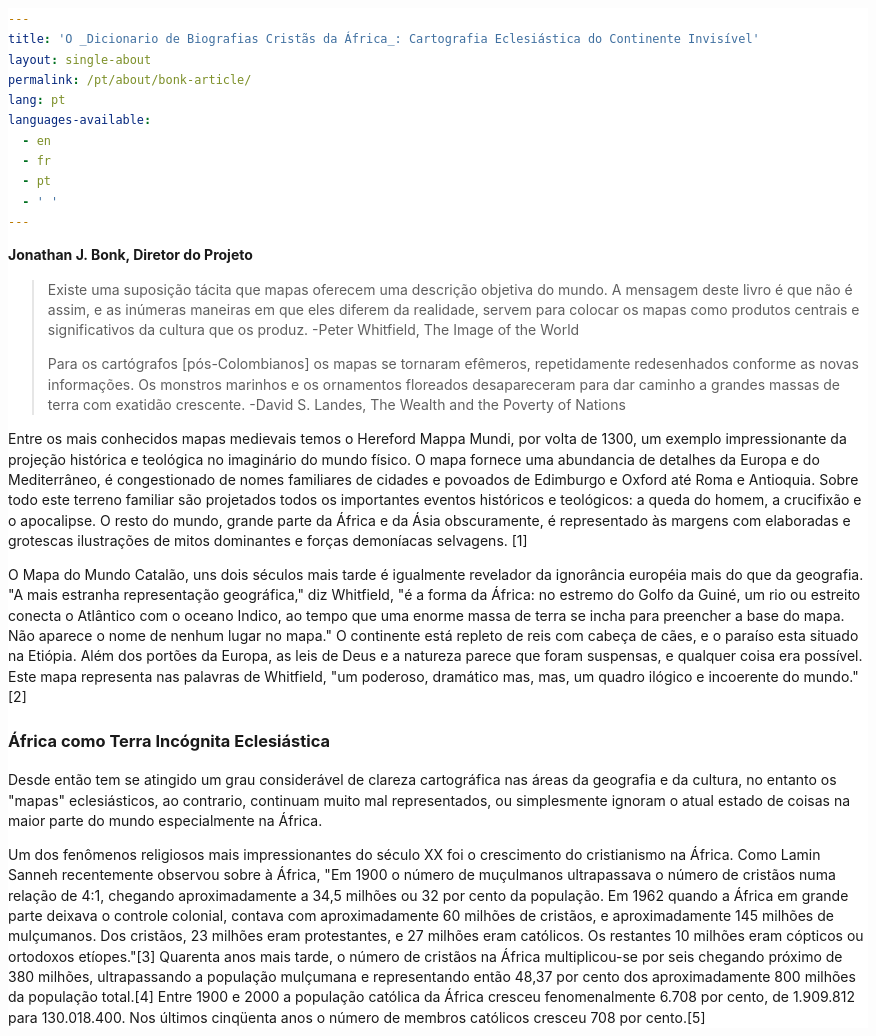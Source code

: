 ```yaml
---
title: 'O _Dicionario de Biografias Cristãs da África_: Cartografia Eclesiástica do Continente Invisível'
layout: single-about
permalink: /pt/about/bonk-article/
lang: pt
languages-available:                         
  - en
  - fr
  - pt
  - ' '
---
```

**Jonathan J. Bonk, Diretor do Projeto**

>Existe uma suposição tácita que mapas oferecem uma descrição objetiva do mundo. A mensagem deste livro é que não é assim, e as inúmeras maneiras em que eles diferem da realidade, servem para colocar os mapas como produtos centrais e significativos da cultura que os produz. -Peter Whitfield, The Image of the World  
>   
> Para os cartógrafos [pós-Colombianos] os mapas se tornaram efêmeros, repetidamente redesenhados conforme as novas informações. Os monstros marinhos e os ornamentos floreados desapareceram para dar caminho a grandes massas de terra com exatidão crescente. -David S. Landes, The Wealth and the Poverty of Nations

Entre os mais conhecidos mapas medievais temos o Hereford Mappa Mundi, por volta de 1300, um exemplo impressionante da projeção histórica e teológica no imaginário do mundo físico. O mapa fornece uma abundancia de detalhes da Europa e do Mediterrâneo, é congestionado de nomes familiares de cidades e povoados de Edimburgo e Oxford até Roma e Antioquia. Sobre todo este terreno familiar são projetados todos os importantes eventos históricos e teológicos: a queda do homem, a crucifixão e o apocalipse. O resto do mundo, grande parte da África e da Ásia obscuramente, é representado às margens com elaboradas e grotescas ilustrações de mitos dominantes e forças demoníacas selvagens. [1]  

O Mapa do Mundo Catalão, uns dois séculos mais tarde é igualmente revelador da ignorância européia mais do que da geografia. "A mais estranha representação geográfica," diz Whitfield, "é a forma da África: no estremo do Golfo da Guiné, um rio ou estreito conecta o Atlântico com o oceano Indico, ao tempo que uma enorme massa de terra se incha para preencher a base do mapa. Não aparece o nome de nenhum lugar no mapa." O continente está repleto de reis com cabeça de cães, e o paraíso esta situado na Etiópia. Além dos portões da Europa, as leis de Deus e a natureza parece que foram suspensas, e qualquer coisa era possível. Este mapa representa nas palavras de Whitfield, "um poderoso, dramático mas, mas, um quadro ilógico e incoerente do mundo."[2]  

### África como Terra Incógnita Eclesiástica  

Desde então tem se atingido um grau considerável de clareza cartográfica nas áreas da geografia e da cultura, no entanto os "mapas" eclesiásticos, ao contrario, continuam muito mal representados, ou simplesmente ignoram o atual estado de coisas na maior parte do mundo especialmente na África.  

Um dos fenômenos religiosos mais impressionantes do século XX foi o crescimento do cristianismo na África. Como Lamin Sanneh recentemente observou sobre à África, "Em 1900 o número de muçulmanos ultrapassava o número de cristãos numa relação de 4:1, chegando aproximadamente a 34,5 milhões ou 32 por cento da população. Em 1962 quando a África em grande parte deixava o controle colonial, contava com aproximadamente 60 milhões de cristãos, e aproximadamente 145 milhões de mulçumanos. Dos cristãos, 23 milhões eram protestantes, e 27 milhões eram católicos. Os restantes 10 milhões eram cópticos ou ortodoxos etíopes."[3] Quarenta anos mais tarde, o número de cristãos na África multiplicou-se por seis chegando próximo de 380 milhões, ultrapassando a população mulçumana e representando então 48,37 por cento dos aproximadamente 800 milhões da população total.[4] Entre 1900 e 2000 a população católica da África cresceu fenomenalmente 6.708 por cento, de 1.909.812 para 130.018.400\. Nos últimos cinqüenta anos o número de membros católicos cresceu 708 por cento.[5]  
